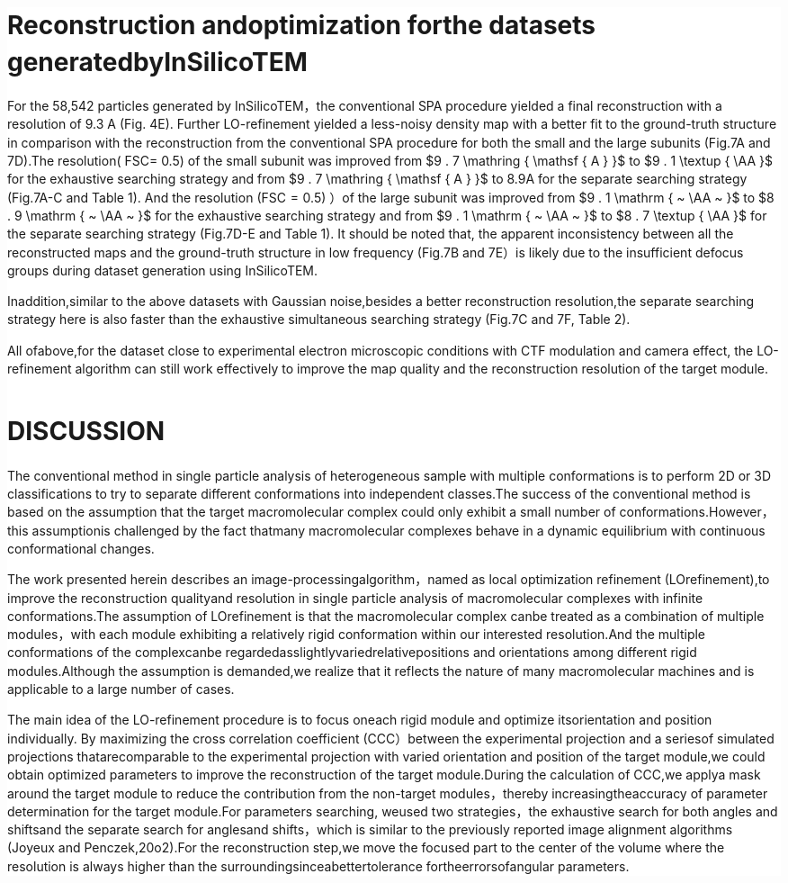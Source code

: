 # Reconstruction andoptimization forthe datasets generatedbyInSilicoTEM

For the 58,542 particles generated by InSilicoTEM，the conventional SPA procedure yielded a final reconstruction with a resolution of 9.3 A (Fig. 4E). Further LO-refinement yielded a less-noisy density map with a better fit to the ground-truth structure in comparison with the reconstruction from the conventional SPA procedure for both the small and the large subunits (Fig.7A and 7D).The resolution( ${ \mathsf { F S C } } =$ 0.5) of the small subunit was improved from $9 . 7 \mathring { \mathsf { A } }$ to $9 . 1 \textup { \AA }$ for the exhaustive searching strategy and from $9 . 7 \mathring { \mathsf { A } }$ to $8 . 9 \mathsf { A }$ for the separate searching strategy (Fig.7A-C and Table 1). And the resolution $( \mathsf { F S C } = 0 . 5 )$ ）of the large subunit was improved from $9 . 1 \mathrm { ~ \AA ~ }$ to $8 . 9 \mathrm { ~ \AA ~ }$ for the exhaustive searching strategy and from $9 . 1 \mathrm { ~ \AA ~ }$ to $8 . 7 \textup { \AA }$ for the separate searching strategy (Fig.7D-E and Table 1). It should be noted that, the apparent inconsistency between all the reconstructed maps and the ground-truth structure in low frequency (Fig.7B and 7E）is likely due to the insufficient defocus groups during dataset generation using InSilicoTEM.

Inaddition,similar to the above datasets with Gaussian noise,besides a better reconstruction resolution,the separate searching strategy here is also faster than the exhaustive simultaneous searching strategy (Fig.7C and 7F, Table 2).

All ofabove,for the dataset close to experimental electron microscopic conditions with CTF modulation and camera effect, the LO-refinement algorithm can still work effectively to improve the map quality and the reconstruction resolution of the target module.

# DISCUSSION

The conventional method in single particle analysis of heterogeneous sample with multiple conformations is to perform 2D or 3D classifications to try to separate different conformations into independent classes.The success of the conventional method is based on the assumption that the target macromolecular complex could only exhibit a small number of conformations.However， this assumptionis challenged by the fact thatmany macromolecular complexes behave in a dynamic equilibrium with continuous conformational changes.

The work presented herein describes an image-processingalgorithm，named as local optimization refinement (LOrefinement),to improve the reconstruction qualityand resolution in single particle analysis of macromolecular complexes with infinite conformations.The assumption of LOrefinement is that the macromolecular complex canbe treated as a combination of multiple modules，with each module exhibiting a relatively rigid conformation within our interested resolution.And the multiple conformations of the complexcanbe regardedasslightlyvariedrelativepositions and orientations among different rigid modules.Although the assumption is demanded,we realize that it reflects the nature of many macromolecular machines and is applicable to a large number of cases.

The main idea of the LO-refinement procedure is to focus oneach rigid module and optimize itsorientation and position individually. By maximizing the cross correlation coefficient (CCC）between the experimental projection and a seriesof simulated projections thatarecomparable to the experimental projection with varied orientation and position of the target module,we could obtain optimized parameters to improve the reconstruction of the target module.During the calculation of CCC,we applya mask around the target module to reduce the contribution from the non-target modules，thereby increasingtheaccuracy of parameter determination for the target module.For parameters searching, weused two strategies，the exhaustive search for both angles and shiftsand the separate search for anglesand shifts，which is similar to the previously reported image alignment algorithms (Joyeux and Penczek,20o2).For the reconstruction step,we move the focused part to the center of the volume where the resolution is always higher than the surroundingsinceabettertolerance fortheerrorsofangular parameters.
